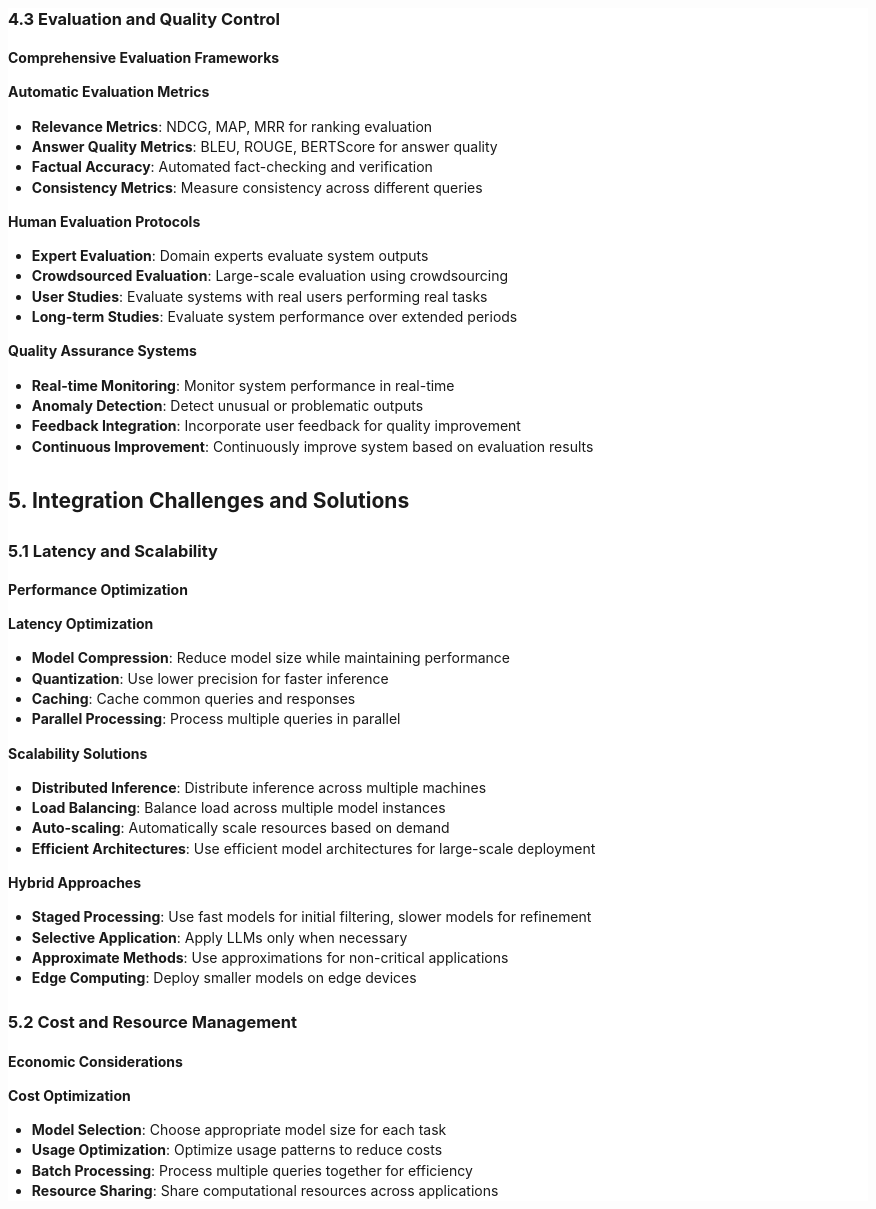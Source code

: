 ### 4.3 Evaluation and Quality Control

**Comprehensive Evaluation Frameworks**

**Automatic Evaluation Metrics**
- **Relevance Metrics**: NDCG, MAP, MRR for ranking evaluation
- **Answer Quality Metrics**: BLEU, ROUGE, BERTScore for answer quality
- **Factual Accuracy**: Automated fact-checking and verification
- **Consistency Metrics**: Measure consistency across different queries

**Human Evaluation Protocols**
- **Expert Evaluation**: Domain experts evaluate system outputs
- **Crowdsourced Evaluation**: Large-scale evaluation using crowdsourcing
- **User Studies**: Evaluate systems with real users performing real tasks
- **Long-term Studies**: Evaluate system performance over extended periods

**Quality Assurance Systems**
- **Real-time Monitoring**: Monitor system performance in real-time
- **Anomaly Detection**: Detect unusual or problematic outputs
- **Feedback Integration**: Incorporate user feedback for quality improvement
- **Continuous Improvement**: Continuously improve system based on evaluation results

## 5. Integration Challenges and Solutions

### 5.1 Latency and Scalability

**Performance Optimization**

**Latency Optimization**
- **Model Compression**: Reduce model size while maintaining performance
- **Quantization**: Use lower precision for faster inference
- **Caching**: Cache common queries and responses
- **Parallel Processing**: Process multiple queries in parallel

**Scalability Solutions**
- **Distributed Inference**: Distribute inference across multiple machines
- **Load Balancing**: Balance load across multiple model instances
- **Auto-scaling**: Automatically scale resources based on demand
- **Efficient Architectures**: Use efficient model architectures for large-scale deployment

**Hybrid Approaches**
- **Staged Processing**: Use fast models for initial filtering, slower models for refinement
- **Selective Application**: Apply LLMs only when necessary
- **Approximate Methods**: Use approximations for non-critical applications
- **Edge Computing**: Deploy smaller models on edge devices

### 5.2 Cost and Resource Management

**Economic Considerations**

**Cost Optimization**
- **Model Selection**: Choose appropriate model size for each task
- **Usage Optimization**: Optimize usage patterns to reduce costs
- **Batch Processing**: Process multiple queries together for efficiency
- **Resource Sharing**: Share computational resources across applications
